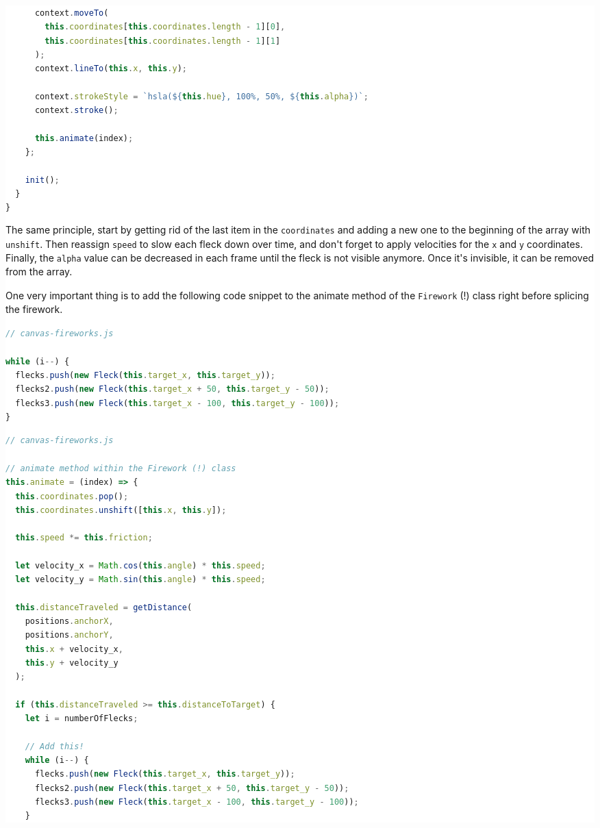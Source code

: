 ```js
      context.moveTo(
        this.coordinates[this.coordinates.length - 1][0],
        this.coordinates[this.coordinates.length - 1][1]
      );
      context.lineTo(this.x, this.y);
      
      context.strokeStyle = `hsla(${this.hue}, 100%, 50%, ${this.alpha})`;
      context.stroke();
		 
      this.animate(index);
    };

    init();
  }
}
```

The same principle, start by getting rid of the last item in the `coordinates` and adding a new one to the beginning of the array with `unshift`. Then reassign `speed` to slow each fleck down over time, and don't forget to apply velocities for the `x` and `y` coordinates. Finally, the `alpha` value can be decreased in each frame until the fleck is not visible anymore. Once it's invisible, it can be removed from the array.

One very important thing is to add the following code snippet to the animate method of the `Firework` (!) class right before splicing the firework.

```js
// canvas-fireworks.js

while (i--) {
  flecks.push(new Fleck(this.target_x, this.target_y));
  flecks2.push(new Fleck(this.target_x + 50, this.target_y - 50));
  flecks3.push(new Fleck(this.target_x - 100, this.target_y - 100));
}
```

```js
// canvas-fireworks.js

// animate method within the Firework (!) class
this.animate = (index) => {
  this.coordinates.pop();
  this.coordinates.unshift([this.x, this.y]);

  this.speed *= this.friction;

  let velocity_x = Math.cos(this.angle) * this.speed;
  let velocity_y = Math.sin(this.angle) * this.speed;

  this.distanceTraveled = getDistance(
    positions.anchorX,
    positions.anchorY,
    this.x + velocity_x,
    this.y + velocity_y
  );

  if (this.distanceTraveled >= this.distanceToTarget) {
    let i = numberOfFlecks;
					
    // Add this!
    while (i--) {
      flecks.push(new Fleck(this.target_x, this.target_y));
      flecks2.push(new Fleck(this.target_x + 50, this.target_y - 50));
      flecks3.push(new Fleck(this.target_x - 100, this.target_y - 100));
    }
```
